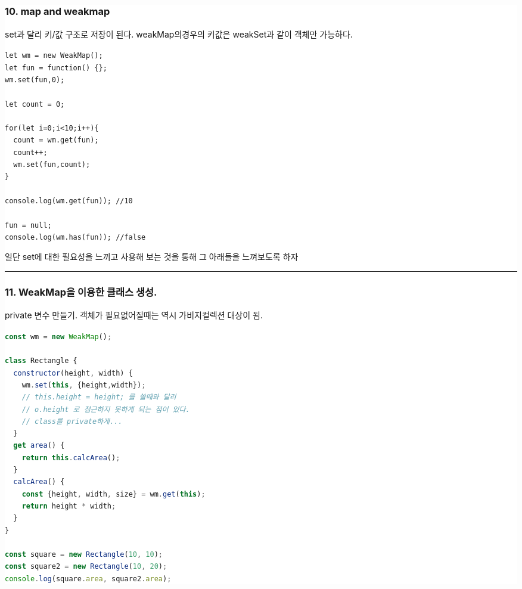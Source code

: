 
### 10. map and weakmap
set과 달리 키/값 구조로 저장이 된다. 
weakMap의경우의 키값은 weakSet과 같이 객체만 가능하다.

```Js
let wm = new WeakMap();
let fun = function() {};
wm.set(fun,0);

let count = 0;

for(let i=0;i<10;i++){
  count = wm.get(fun);
  count++;
  wm.set(fun,count);
}

console.log(wm.get(fun)); //10

fun = null;
console.log(wm.has(fun)); //false
```

일단 set에 대한 필요성을 느끼고 사용해 보는 것을 통해 그 아래들을 느껴보도록 하자

---

### 11. WeakMap을 이용한 클래스 생성.

private 변수 만들기. 객체가 필요없어질때는 역시 가비지컬렉션 대상이 됨.

```javascript
const wm = new WeakMap();

class Rectangle {
  constructor(height, width) {
    wm.set(this, {height,width});
    // this.height = height; 를 쓸때와 달리
    // o.height 로 접근하지 못하게 되는 점이 있다.
    // class를 private하게...
  }  
  get area() {
    return this.calcArea();
  }
  calcArea() {
    const {height, width, size} = wm.get(this);
    return height * width;
  }
}

const square = new Rectangle(10, 10);
const square2 = new Rectangle(10, 20);
console.log(square.area, square2.area);
```
